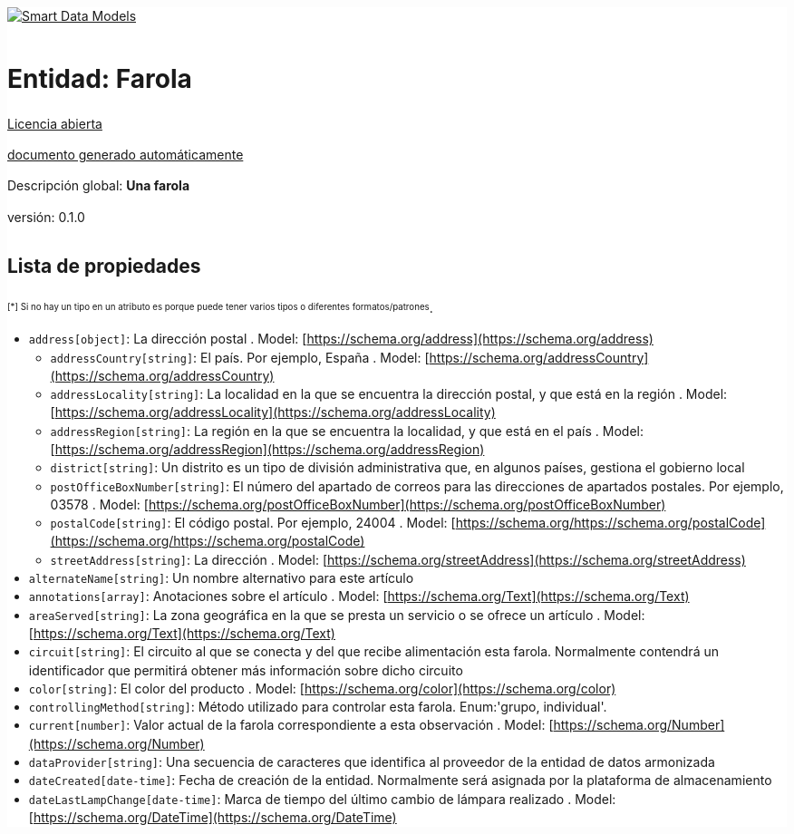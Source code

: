 
  
[![Smart Data Models](https://smartdatamodels.org/wp-content/uploads/2022/01/SmartDataModels_logo.png "Logo")](https://smartdatamodels.org)  

Entidad: Farola  
===============

  

  

[Licencia abierta](https://github.com/smart-data-models//dataModel.Streetlighting/blob/master/Streetlight/LICENSE.md)  

[documento generado automáticamente](https://docs.google.com/presentation/d/e/2PACX-1vTs-Ng5dIAwkg91oTTUdt8ua7woBXhPnwavZ0FxgR8BsAI_Ek3C5q97Nd94HS8KhP-r_quD4H0fgyt3/pub?start=false&loop=false&delayms=3000#slide=id.gb715ace035_0_60)  

  

  

Descripción global: **Una farola**  

versión: 0.1.0  

  

  


## Lista de propiedades  


<sup><sub>[*] Si no hay un tipo en un atributo es porque puede tener varios tipos o diferentes formatos/patrones</sub></sup>.  
- `address[object]`: La dirección postal  . Model: [https://schema.org/address](https://schema.org/address)
	- `addressCountry[string]`: El país. Por ejemplo, España  . Model: [https://schema.org/addressCountry](https://schema.org/addressCountry)  
	- `addressLocality[string]`: La localidad en la que se encuentra la dirección postal, y que está en la región  . Model: [https://schema.org/addressLocality](https://schema.org/addressLocality)  
	- `addressRegion[string]`: La región en la que se encuentra la localidad, y que está en el país  . Model: [https://schema.org/addressRegion](https://schema.org/addressRegion)  
	- `district[string]`: Un distrito es un tipo de división administrativa que, en algunos países, gestiona el gobierno local    
	- `postOfficeBoxNumber[string]`: El número del apartado de correos para las direcciones de apartados postales. Por ejemplo, 03578  . Model: [https://schema.org/postOfficeBoxNumber](https://schema.org/postOfficeBoxNumber)  
	- `postalCode[string]`: El código postal. Por ejemplo, 24004  . Model: [https://schema.org/https://schema.org/postalCode](https://schema.org/https://schema.org/postalCode)  
	- `streetAddress[string]`: La dirección  . Model: [https://schema.org/streetAddress](https://schema.org/streetAddress)  
- `alternateName[string]`: Un nombre alternativo para este artículo  
- `annotations[array]`: Anotaciones sobre el artículo  . Model: [https://schema.org/Text](https://schema.org/Text)
- `areaServed[string]`: La zona geográfica en la que se presta un servicio o se ofrece un artículo  . Model: [https://schema.org/Text](https://schema.org/Text)
- `circuit[string]`: El circuito al que se conecta y del que recibe alimentación esta farola. Normalmente contendrá un identificador que permitirá obtener más información sobre dicho circuito  
- `color[string]`: El color del producto  . Model: [https://schema.org/color](https://schema.org/color)
- `controllingMethod[string]`: Método utilizado para controlar esta farola. Enum:'grupo, individual'.  
- `current[number]`: Valor actual de la farola correspondiente a esta observación  . Model: [https://schema.org/Number](https://schema.org/Number)
- `dataProvider[string]`: Una secuencia de caracteres que identifica al proveedor de la entidad de datos armonizada  
- `dateCreated[date-time]`: Fecha de creación de la entidad. Normalmente será asignada por la plataforma de almacenamiento  
- `dateLastLampChange[date-time]`: Marca de tiempo del último cambio de lámpara realizado  . Model: [https://schema.org/DateTime](https://schema.org/DateTime)